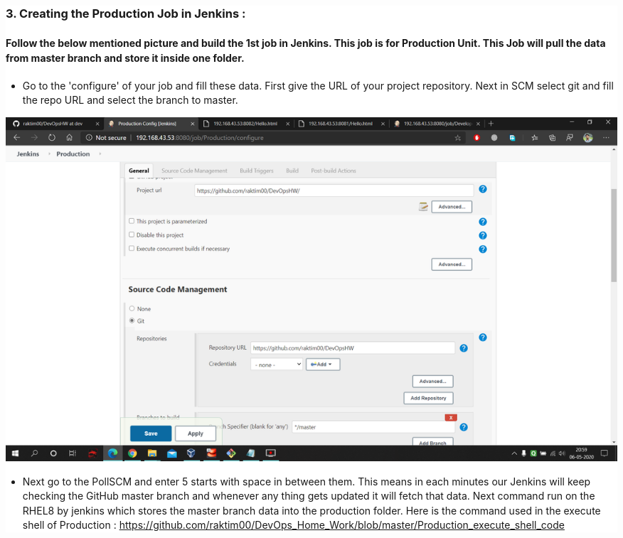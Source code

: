 ### 3. Creating the Production Job in Jenkins :

#### Follow the below mentioned picture and build the 1st job in Jenkins. This job is for Production Unit. This Job will pull the data from master branch and store it inside one folder.

 * Go to the 'configure' of your job and fill these data. First give the URL of your project repository. Next in SCM select git and fill the repo URL and select the branch to master.
 
![Production_job_1](Screenshots/Production1.png)

 * Next go to the PollSCM and enter 5 starts with space in between them. This means in each minutes our Jenkins will keep checking the GitHub master branch and whenever any thing gets updated it will fetch that data. Next command run on the RHEL8 by jenkins which stores the master branch data into the production folder. Here is the command used in the execute shell of Production :
 https://github.com/raktim00/DevOps_Home_Work/blob/master/Production_execute_shell_code
 
